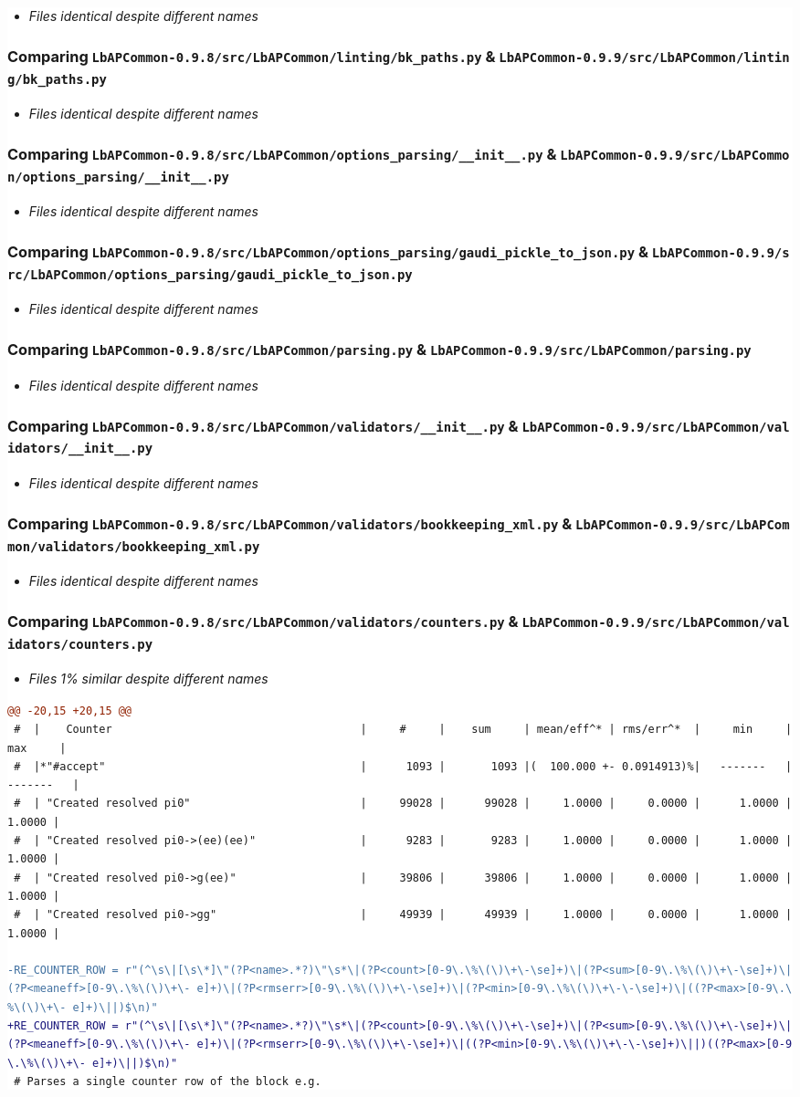  * *Files identical despite different names*

### Comparing `LbAPCommon-0.9.8/src/LbAPCommon/linting/bk_paths.py` & `LbAPCommon-0.9.9/src/LbAPCommon/linting/bk_paths.py`

 * *Files identical despite different names*

### Comparing `LbAPCommon-0.9.8/src/LbAPCommon/options_parsing/__init__.py` & `LbAPCommon-0.9.9/src/LbAPCommon/options_parsing/__init__.py`

 * *Files identical despite different names*

### Comparing `LbAPCommon-0.9.8/src/LbAPCommon/options_parsing/gaudi_pickle_to_json.py` & `LbAPCommon-0.9.9/src/LbAPCommon/options_parsing/gaudi_pickle_to_json.py`

 * *Files identical despite different names*

### Comparing `LbAPCommon-0.9.8/src/LbAPCommon/parsing.py` & `LbAPCommon-0.9.9/src/LbAPCommon/parsing.py`

 * *Files identical despite different names*

### Comparing `LbAPCommon-0.9.8/src/LbAPCommon/validators/__init__.py` & `LbAPCommon-0.9.9/src/LbAPCommon/validators/__init__.py`

 * *Files identical despite different names*

### Comparing `LbAPCommon-0.9.8/src/LbAPCommon/validators/bookkeeping_xml.py` & `LbAPCommon-0.9.9/src/LbAPCommon/validators/bookkeeping_xml.py`

 * *Files identical despite different names*

### Comparing `LbAPCommon-0.9.8/src/LbAPCommon/validators/counters.py` & `LbAPCommon-0.9.9/src/LbAPCommon/validators/counters.py`

 * *Files 1% similar despite different names*

```diff
@@ -20,15 +20,15 @@
 #  |    Counter                                      |     #     |    sum     | mean/eff^* | rms/err^*  |     min     |     max     |
 #  |*"#accept"                                       |      1093 |       1093 |(  100.000 +- 0.0914913)%|   -------   |   -------   |
 #  | "Created resolved pi0"                          |     99028 |      99028 |     1.0000 |     0.0000 |      1.0000 |      1.0000 |
 #  | "Created resolved pi0->(ee)(ee)"                |      9283 |       9283 |     1.0000 |     0.0000 |      1.0000 |      1.0000 |
 #  | "Created resolved pi0->g(ee)"                   |     39806 |      39806 |     1.0000 |     0.0000 |      1.0000 |      1.0000 |
 #  | "Created resolved pi0->gg"                      |     49939 |      49939 |     1.0000 |     0.0000 |      1.0000 |      1.0000 |
 
-RE_COUNTER_ROW = r"(^\s\|[\s\*]\"(?P<name>.*?)\"\s*\|(?P<count>[0-9\.\%\(\)\+\-\se]+)\|(?P<sum>[0-9\.\%\(\)\+\-\se]+)\|(?P<meaneff>[0-9\.\%\(\)\+\- e]+)\|(?P<rmserr>[0-9\.\%\(\)\+\-\se]+)\|(?P<min>[0-9\.\%\(\)\+\-\-\se]+)\|((?P<max>[0-9\.\%\(\)\+\- e]+)\||)$\n)"
+RE_COUNTER_ROW = r"(^\s\|[\s\*]\"(?P<name>.*?)\"\s*\|(?P<count>[0-9\.\%\(\)\+\-\se]+)\|(?P<sum>[0-9\.\%\(\)\+\-\se]+)\|(?P<meaneff>[0-9\.\%\(\)\+\- e]+)\|(?P<rmserr>[0-9\.\%\(\)\+\-\se]+)\|((?P<min>[0-9\.\%\(\)\+\-\-\se]+)\||)((?P<max>[0-9\.\%\(\)\+\- e]+)\||)$\n)"
 # Parses a single counter row of the block e.g.
```